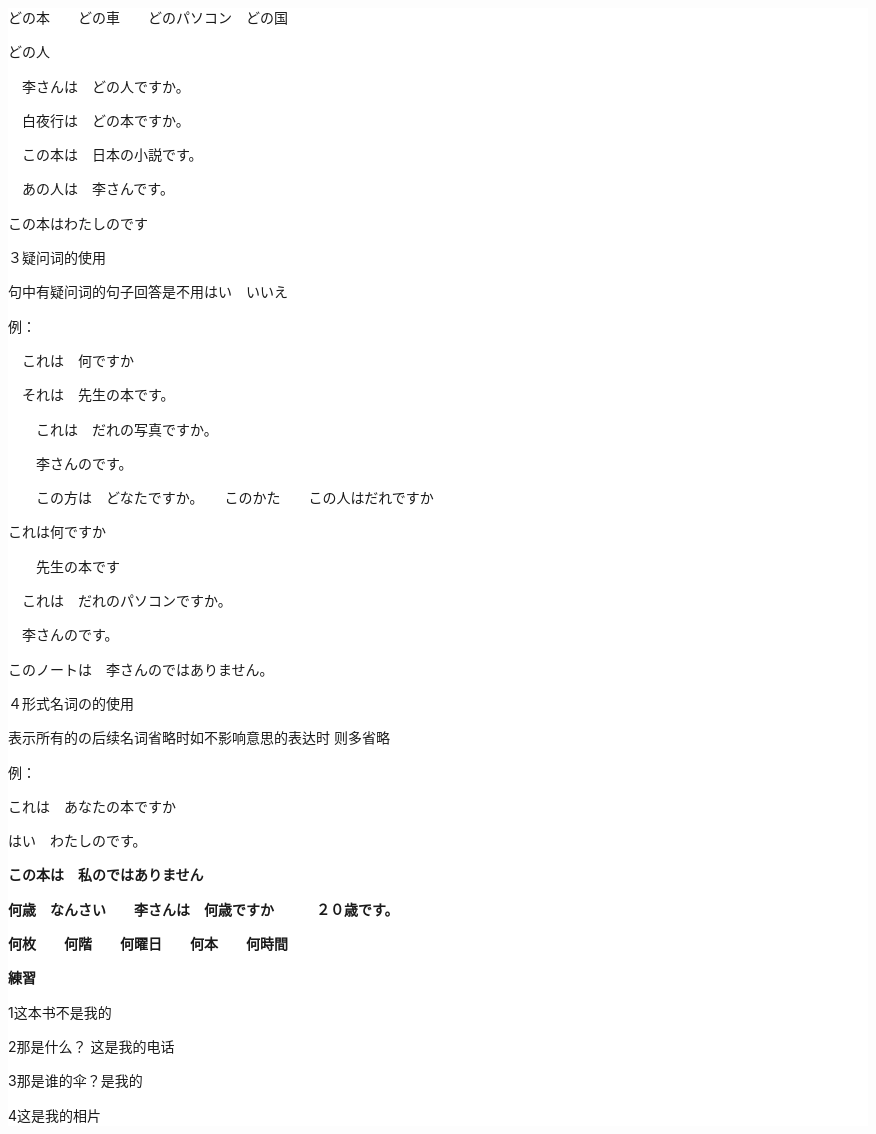 どの本　　どの車　　どのパソコン　どの国

どの人

　李さんは　どの人ですか。

　白夜行は　どの本ですか。

　この本は　日本の小説です。

　あの人は　李さんです。

この本はわたしのです

３疑问词的使用

句中有疑问词的句子回答是不用はい　いいえ

例：

　これは　何ですか

　それは　先生の本です。

　　これは　だれの写真ですか。

　　李さんのです。

　　この方は　どなたですか。　　このかた　　この人はだれですか

これは何ですか

　　先生の本です

　これは　だれのパソコンですか。

　李さんのです。

このノートは　李さんのではありません。

４形式名词の的使用

表示所有的の后续名词省略时如不影响意思的表达时 则多省略

例：

これは　あなたの本ですか

はい　わたしのです。

**この本は　私のではありません**

**何歳　なんさい　　李さんは　何歳ですか　　　２０歳です。**

**何枚　　何階　　何曜日　　何本　　何時間**

**練習**

1这本书不是我的

2那是什么？ 这是我的电话

3那是谁的伞？是我的

4这是我的相片
